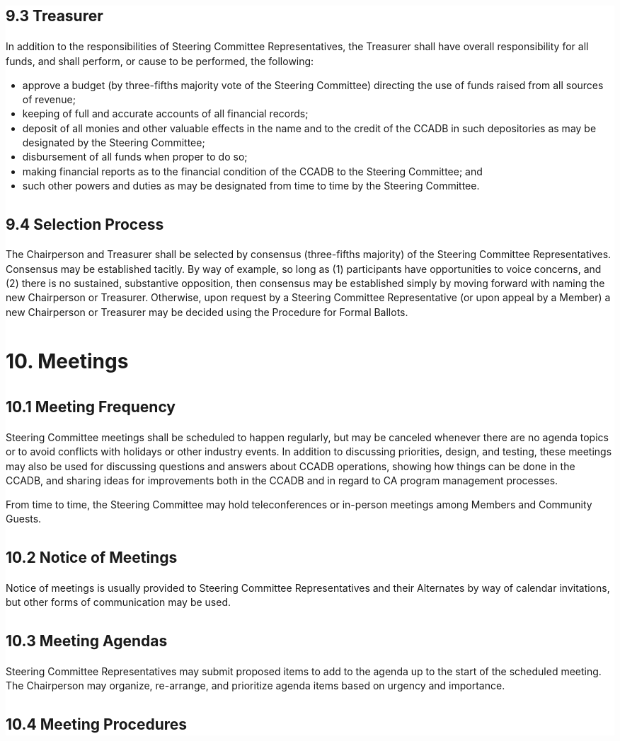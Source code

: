 ## 9.3   Treasurer

In addition to the responsibilities of Steering Committee Representatives, the Treasurer shall have overall responsibility for all funds, and shall perform, or cause to be performed, the following: 

* approve a budget (by three-fifths majority vote of the Steering Committee) directing the use of funds raised from all sources of revenue;
* keeping of full and accurate accounts of all financial records; 
* deposit of all monies and other valuable effects in the name and to the credit of the CCADB in such depositories as may be designated by the Steering Committee;
* disbursement of all funds when proper to do so;
* making financial reports as to the financial condition of the CCADB to the Steering Committee; and
* such other powers and duties as may be designated from time to time by the Steering Committee.

## 9.4          Selection Process

The Chairperson and Treasurer shall be selected by consensus (three-fifths majority) of the Steering Committee Representatives. Consensus may be established tacitly. By way of example, so long as (1) participants have opportunities to voice concerns, and (2) there is no sustained, substantive opposition, then consensus may be established simply by moving forward with naming the new Chairperson or Treasurer. Otherwise, upon request by a Steering Committee Representative (or upon appeal by a Member) a new Chairperson or Treasurer may be decided using the Procedure for Formal Ballots. 

# 10.  Meetings

## 10.1           Meeting Frequency

Steering Committee meetings shall be scheduled to happen regularly, but may be canceled whenever there are no agenda topics or to avoid conflicts with holidays or other industry events. In addition to discussing priorities, design, and testing, these meetings may also be used for discussing questions and answers about CCADB operations, showing how things can be done in the CCADB, and sharing ideas for improvements both in the CCADB and in regard to CA program management processes.

From time to time, the Steering Committee may hold teleconferences or in-person meetings among Members and Community Guests.

## 10.2           Notice of Meetings

Notice of meetings is usually provided to Steering Committee Representatives and their Alternates by way of calendar invitations, but other forms of communication may be used.

## 10.3           Meeting Agendas

Steering Committee Representatives may submit proposed items to add to the agenda up to the start of the scheduled meeting. The Chairperson may organize, re-arrange, and prioritize agenda items based on urgency and importance. 

## 10.4           Meeting Procedures
